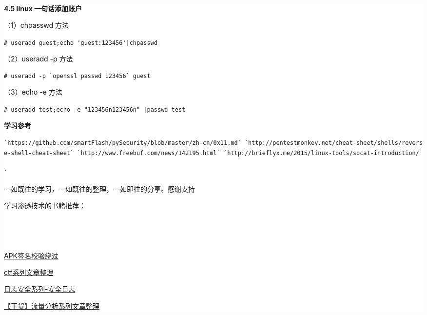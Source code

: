 **4.5 linux 一句话添加账户**

（1）chpasswd 方法

```
# useradd guest;echo 'guest:123456'|chpasswd
```

（2）useradd -p 方法

```
# useradd -p `openssl passwd 123456` guest
```

（3）echo -e 方法

```
# useradd test;echo -e "123456n123456n" |passwd test
```

  

**学习参考**

```
`https://github.com/smartFlash/pySecurity/blob/master/zh-cn/0x11.md` `http://pentestmonkey.net/cheat-sheet/shells/reverse-shell-cheat-sheet` `http://www.freebuf.com/news/142195.html` `http://brieflyx.me/2015/linux-tools/socat-introduction/

`
```

  

一如既往的学习，一如既往的整理，一如即往的分享。感谢支持![](data:image/gif;base64,iVBORw0KGgoAAAANSUhEUgAAAAEAAAABCAYAAAAfFcSJAAAADUlEQVQImWNgYGBgAAAABQABh6FO1AAAAABJRU5ErkJggg==)

  

学习渗透技术的书籍推荐：

![](data:image/gif;base64,iVBORw0KGgoAAAANSUhEUgAAAAEAAAABCAYAAAAfFcSJAAAADUlEQVQImWNgYGBgAAAABQABh6FO1AAAAABJRU5ErkJggg==)

  

![](data:image/gif;base64,iVBORw0KGgoAAAANSUhEUgAAAAEAAAABCAYAAAAfFcSJAAAADUlEQVQImWNgYGBgAAAABQABh6FO1AAAAABJRU5ErkJggg==)

[APK签名校验绕过](http://mp.weixin.qq.com/s?__biz=MzUyMTA0MjQ4NA==&mid=2247493664&idx=2&sn=cbca3b33aedc8468f60eda64fb25734b&chksm=f9e3877bce940e6da68def0070d283d1ce6c0d987c02f9f9bac23fbfb589c6ab065efaa1c9c5&scene=21#wechat_redirect)  

[ctf系列文章整理](http://mp.weixin.qq.com/s?__biz=MzUyMTA0MjQ4NA==&mid=2247493664&idx=1&sn=40df204276e9d77f5447a0e2502aebe3&chksm=f9e3877bce940e6d0e26688a59672706f324dedf0834fb43c76cffca063f5131f87716987260&scene=21#wechat_redirect)

[日志安全系列-安全日志](http://mp.weixin.qq.com/s?__biz=MzUyMTA0MjQ4NA==&mid=2247494122&idx=1&sn=984043006a1f65484f274eed11d8968e&chksm=f9e386b1ce940fa79b578c32ebf02e69558bcb932d4dc39c81f4cf6399617a95fc1ccf52263c&scene=21#wechat_redirect)

[【干货】流量分析系列文章整理](http://mp.weixin.qq.com/s?__biz=MzUyMTA0MjQ4NA==&mid=2247494242&idx=1&sn=7f102d4db8cb4dddb5672713803dc000&chksm=f9e38539ce940c2f488637f312fb56fd2d13a3dd57a3a938cd6d6a68ebaf8806b37acd1ce5d0&scene=21#wechat_redirect)
